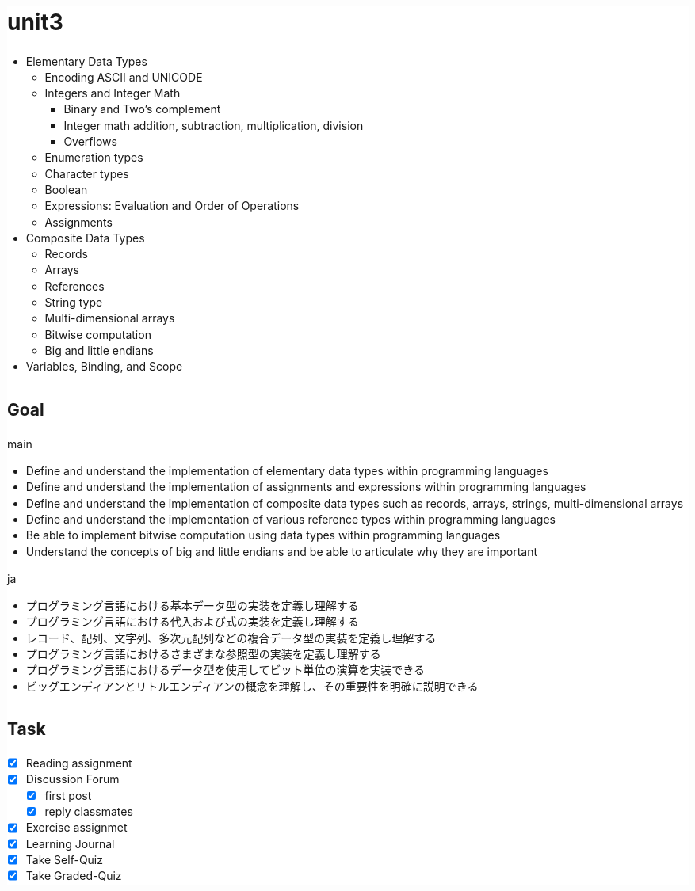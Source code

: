 # unit3

- Elementary Data Types
  - Encoding ASCII and UNICODE
  - Integers and Integer Math
    - Binary and Two’s complement
    - Integer math addition, subtraction, multiplication, division
    - Overflows
  - Enumeration types
  - Character types
  - Boolean
  - Expressions: Evaluation and Order of Operations
  - Assignments
- Composite Data Types
  - Records
  - Arrays
  - References
  - String type
  - Multi-dimensional arrays
  - Bitwise computation
  - Big and little endians
- Variables, Binding, and Scope

## Goal

main

- Define and understand the implementation of elementary data types within programming languages
- Define and understand the implementation of assignments and expressions within programming languages
- Define and understand the implementation of composite data types such as records, arrays, strings, multi-dimensional arrays
- Define and understand the implementation of various reference types within programming languages
- Be able to implement bitwise computation using data types within programming languages
- Understand the concepts of big and little endians and be able to articulate why they are important

ja

- プログラミング言語における基本データ型の実装を定義し理解する
- プログラミング言語における代入および式の実装を定義し理解する
- レコード、配列、文字列、多次元配列などの複合データ型の実装を定義し理解する
- プログラミング言語におけるさまざまな参照型の実装を定義し理解する
- プログラミング言語におけるデータ型を使用してビット単位の演算を実装できる
- ビッグエンディアンとリトルエンディアンの概念を理解し、その重要性を明確に説明できる

## Task

- [x] Reading assignment
- [x] Discussion Forum
  - [x] first post
  - [x] reply classmates
- [x] Exercise assignmet
- [x] Learning Journal
- [x] Take Self-Quiz
- [x] Take Graded-Quiz

